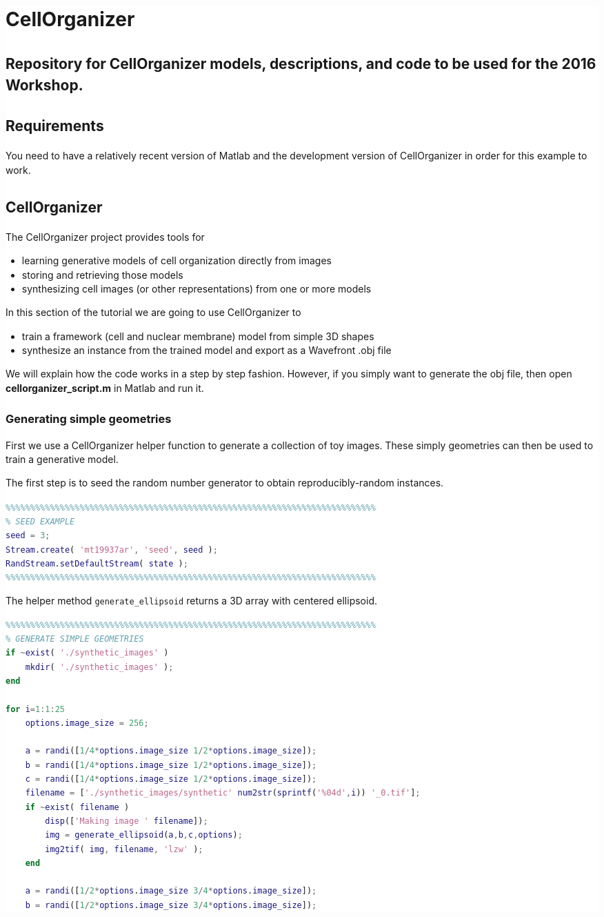 # CellOrganizer
## Repository for CellOrganizer models, descriptions, and code to be used for the 2016 Workshop.

## Requirements
  You need to have a relatively recent version of Matlab and the development
  version of CellOrganizer in order for this example to work.

## CellOrganizer

The CellOrganizer project provides tools for

* learning generative models of cell organization directly from images
* storing and retrieving those models
* synthesizing cell images (or other representations) from one or more models

In this section of the tutorial we are going to use CellOrganizer to

* train a framework (cell and nuclear membrane) model from simple 3D shapes
* synthesize an instance from the trained model and export as a Wavefront .obj file

We will explain how the code works in a step by step fashion. However, if you
simply want to generate the obj file, then open **cellorganizer_script.m** in
Matlab and run it.

### Generating simple geometries
First we use a CellOrganizer helper function to generate a collection of toy images.
These simply geometries can then be used to train a generative model.

The first step is to seed the random number generator to obtain reproducibly-random instances.
```matlab
%%%%%%%%%%%%%%%%%%%%%%%%%%%%%%%%%%%%%%%%%%%%%%%%%%%%%%%%%%%%%%%%%%%%%%%%%%%
% SEED EXAMPLE
seed = 3;
Stream.create( 'mt19937ar', 'seed', seed );
RandStream.setDefaultStream( state );
%%%%%%%%%%%%%%%%%%%%%%%%%%%%%%%%%%%%%%%%%%%%%%%%%%%%%%%%%%%%%%%%%%%%%%%%%%%
```

The helper method `generate_ellipsoid` returns a 3D array with centered ellipsoid.

```matlab
%%%%%%%%%%%%%%%%%%%%%%%%%%%%%%%%%%%%%%%%%%%%%%%%%%%%%%%%%%%%%%%%%%%%%%%%%%%
% GENERATE SIMPLE GEOMETRIES
if ~exist( './synthetic_images' )
    mkdir( './synthetic_images' );
end

for i=1:1:25
    options.image_size = 256;

    a = randi([1/4*options.image_size 1/2*options.image_size]);
    b = randi([1/4*options.image_size 1/2*options.image_size]);
    c = randi([1/4*options.image_size 1/2*options.image_size]);
    filename = ['./synthetic_images/synthetic' num2str(sprintf('%04d',i)) '_0.tif'];
    if ~exist( filename )
        disp(['Making image ' filename]);
        img = generate_ellipsoid(a,b,c,options);
        img2tif( img, filename, 'lzw' );
    end

    a = randi([1/2*options.image_size 3/4*options.image_size]);
    b = randi([1/2*options.image_size 3/4*options.image_size]);
```